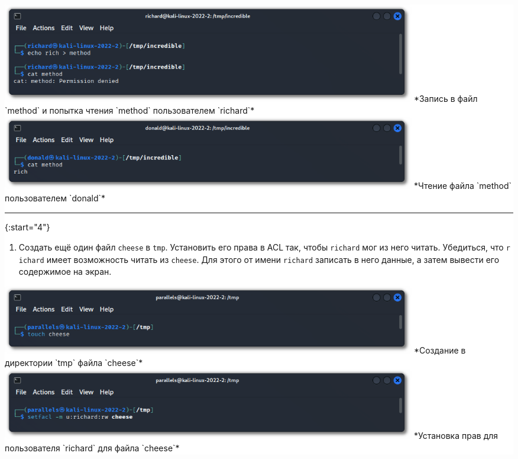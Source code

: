 <img src="/assets/images/HSE/OSS/Lab%202/37.png" width="80%">
*Запись в файл `method` и попытка чтения `method` пользователем `richard`*

<img src="/assets/images/HSE/OSS/Lab%202/38.png" width="80%">
*Чтение файла `method` пользователем `donald`*

---

{:start="4"}
1. Создать ещё один файл `cheese` в `tmp`. Установить его права в ACL так, чтобы `richard` мог из него читать. Убедиться, что `richard` имеет возможность читать из `cheese`. Для этого от имени `richard` записать в него данные, а затем вывести его содержимое на экран.

<img src="/assets/images/HSE/OSS/Lab%202/39.png" width="80%">
*Создание в директории `tmp` файла `cheese`*

<img src="/assets/images/HSE/OSS/Lab%202/40.png" width="80%">
*Установка прав для пользователя `richard` для файла `cheese`*
